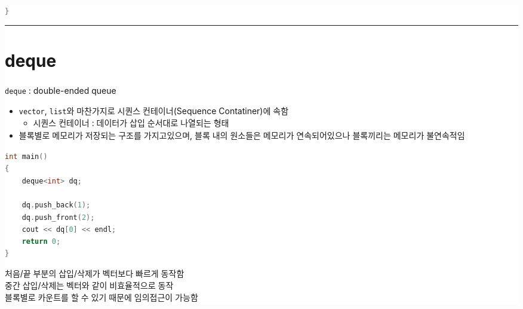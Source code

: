 ```cpp
}
```

***

# deque

`deque` : double-ended queue    
* `vector`, `list`와 마찬가지로 시퀀스 컨테이너(Sequence Contatiner)에 속함
	* 시퀀스 컨테이너 : 데이터가 삽입 순서대로 나열되는 형태
* 블록별로 메모리가 저장되는 구조를 가지고있으며, 블록 내의 원소들은 메모리가 연속되어있으나 블록끼리는 메모리가 불연속적임    

```cpp
int main()
{
	deque<int> dq;

	dq.push_back(1);
	dq.push_front(2);
	cout << dq[0] << endl;
	return 0;
}
```

처음/끝 부분의 삽입/삭제가 벡터보다 빠르게 동작함    
중간 삽입/삭제는 벡터와 같이 비효율적으로 동작    
블록별로 카운트를 할 수 있기 때문에 임의접근이 가능함    

